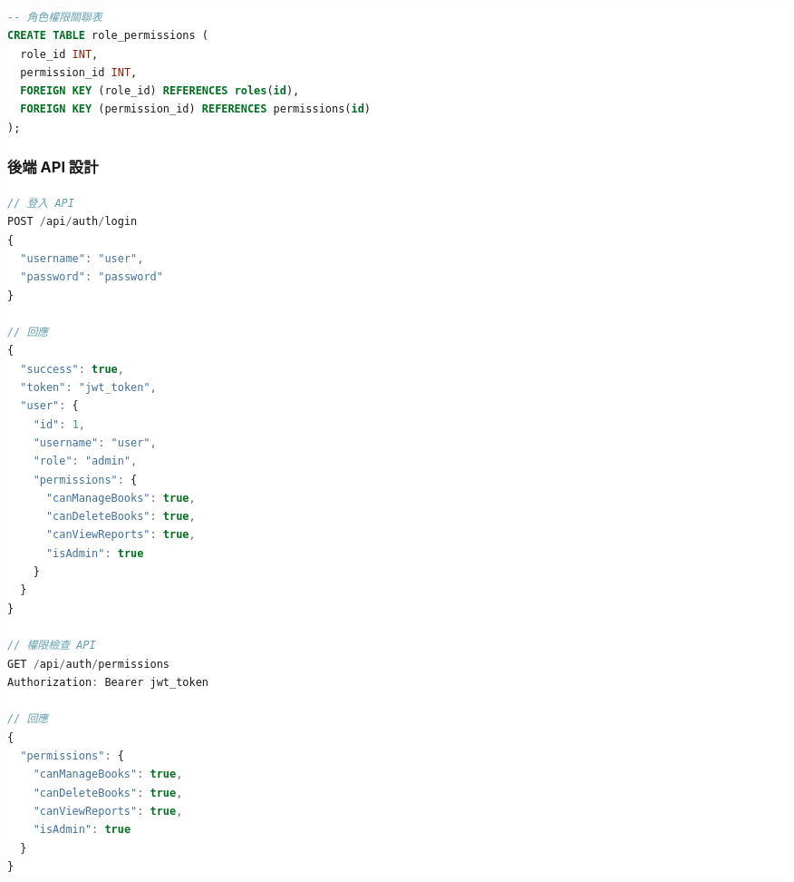 ```sql
-- 角色權限關聯表
CREATE TABLE role_permissions (
  role_id INT,
  permission_id INT,
  FOREIGN KEY (role_id) REFERENCES roles(id),
  FOREIGN KEY (permission_id) REFERENCES permissions(id)
);
```

### 後端 API 設計

```javascript
// 登入 API
POST /api/auth/login
{
  "username": "user",
  "password": "password"
}

// 回應
{
  "success": true,
  "token": "jwt_token",
  "user": {
    "id": 1,
    "username": "user",
    "role": "admin",
    "permissions": {
      "canManageBooks": true,
      "canDeleteBooks": true,
      "canViewReports": true,
      "isAdmin": true
    }
  }
}

// 權限檢查 API
GET /api/auth/permissions
Authorization: Bearer jwt_token

// 回應
{
  "permissions": {
    "canManageBooks": true,
    "canDeleteBooks": true,
    "canViewReports": true,
    "isAdmin": true
  }
}
```
